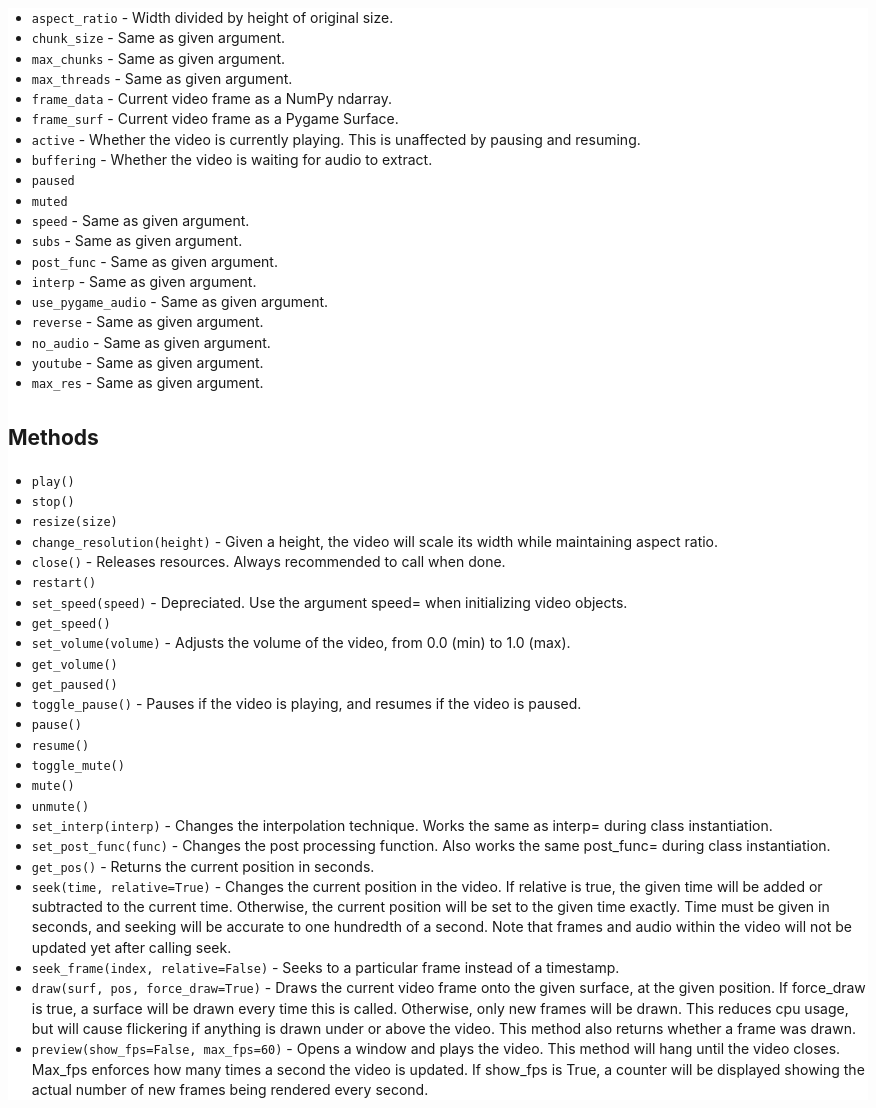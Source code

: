  - ```aspect_ratio``` - Width divided by height of original size.
 - ```chunk_size``` - Same as given argument.
 - ```max_chunks``` - Same as given argument.
 - ```max_threads``` - Same as given argument.
 - ```frame_data``` - Current video frame as a NumPy ndarray.
 - ```frame_surf``` - Current video frame as a Pygame Surface.
 - ```active``` - Whether the video is currently playing. This is unaffected by pausing and resuming.
 - ```buffering``` - Whether the video is waiting for audio to extract.
 - ```paused```
 - ```muted```
 - ```speed``` - Same as given argument.
 - ```subs``` - Same as given argument.
 - ```post_func``` - Same as given argument.
 - ```interp``` - Same as given argument.
 - ```use_pygame_audio``` - Same as given argument.
 - ```reverse``` - Same as given argument.
 - ```no_audio``` - Same as given argument.
 - ```youtube``` - Same as given argument.
 - ```max_res``` - Same as given argument.


## Methods
 - ```play()```
 - ```stop()```
 - ```resize(size)```
 - ```change_resolution(height)``` - Given a height, the video will scale its width while maintaining aspect ratio.
 - ```close()``` - Releases resources. Always recommended to call when done.
 - ```restart() ```
 - ```set_speed(speed)``` - Depreciated. Use the argument speed= when initializing video objects.
 - ```get_speed()```
 - ```set_volume(volume)``` - Adjusts the volume of the video, from 0.0 (min) to 1.0 (max).
 - ```get_volume()```
 - ```get_paused()```
 - ```toggle_pause()``` - Pauses if the video is playing, and resumes if the video is paused.
 - ```pause()```
 - ```resume()```
 - ```toggle_mute()```
 - ```mute()```
 - ```unmute()```
 - ```set_interp(interp)``` - Changes the interpolation technique. Works the same as interp= during class instantiation. 
 - ```set_post_func(func)``` - Changes the post processing function. Also works the same post_func= during class instantiation. 
 - ```get_pos()``` - Returns the current position in seconds.
 - ```seek(time, relative=True)``` - Changes the current position in the video. If relative is true, the given time will be added or subtracted to the current time. Otherwise, the current position will be set to the given time exactly. Time must be given in seconds, and seeking will be accurate to one hundredth of a second. Note that 
 frames and audio within the video will not be updated yet after calling seek.
 - ```seek_frame(index, relative=False)``` - Seeks to a particular frame instead of a timestamp.
 - ```draw(surf, pos, force_draw=True)``` - Draws the current video frame onto the given surface, at the given position. If force_draw is true, a surface will be drawn every time this is called. Otherwise, only new frames will be drawn. This reduces cpu usage, but will cause flickering if anything is drawn under or above the video. This method also returns whether a frame was drawn.
 - ```preview(show_fps=False, max_fps=60)``` - Opens a window and plays the video. This method will hang until the video closes. Max_fps enforces how many times a second the video is updated. If show_fps is True, a counter will be displayed showing the actual number of new frames being rendered every second.
